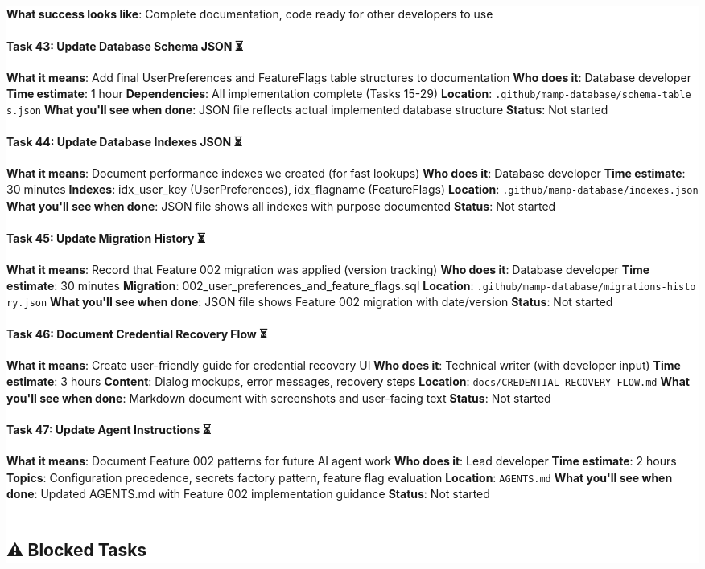 **What success looks like**: Complete documentation, code ready for other developers to use

#### Task 43: Update Database Schema JSON ⏳
**What it means**: Add final UserPreferences and FeatureFlags table structures to documentation
**Who does it**: Database developer
**Time estimate**: 1 hour
**Dependencies**: All implementation complete (Tasks 15-29)
**Location**: `.github/mamp-database/schema-tables.json`
**What you'll see when done**: JSON file reflects actual implemented database structure
**Status**: Not started

#### Task 44: Update Database Indexes JSON ⏳
**What it means**: Document performance indexes we created (for fast lookups)
**Who does it**: Database developer
**Time estimate**: 30 minutes
**Indexes**: idx_user_key (UserPreferences), idx_flagname (FeatureFlags)
**Location**: `.github/mamp-database/indexes.json`
**What you'll see when done**: JSON file shows all indexes with purpose documented
**Status**: Not started

#### Task 45: Update Migration History ⏳
**What it means**: Record that Feature 002 migration was applied (version tracking)
**Who does it**: Database developer
**Time estimate**: 30 minutes
**Migration**: 002_user_preferences_and_feature_flags.sql
**Location**: `.github/mamp-database/migrations-history.json`
**What you'll see when done**: JSON file shows Feature 002 migration with date/version
**Status**: Not started

#### Task 46: Document Credential Recovery Flow ⏳
**What it means**: Create user-friendly guide for credential recovery UI
**Who does it**: Technical writer (with developer input)
**Time estimate**: 3 hours
**Content**: Dialog mockups, error messages, recovery steps
**Location**: `docs/CREDENTIAL-RECOVERY-FLOW.md`
**What you'll see when done**: Markdown document with screenshots and user-facing text
**Status**: Not started

#### Task 47: Update Agent Instructions ⏳
**What it means**: Document Feature 002 patterns for future AI agent work
**Who does it**: Lead developer
**Time estimate**: 2 hours
**Topics**: Configuration precedence, secrets factory pattern, feature flag evaluation
**Location**: `AGENTS.md`
**What you'll see when done**: Updated AGENTS.md with Feature 002 implementation guidance
**Status**: Not started

---

## ⚠️ Blocked Tasks
